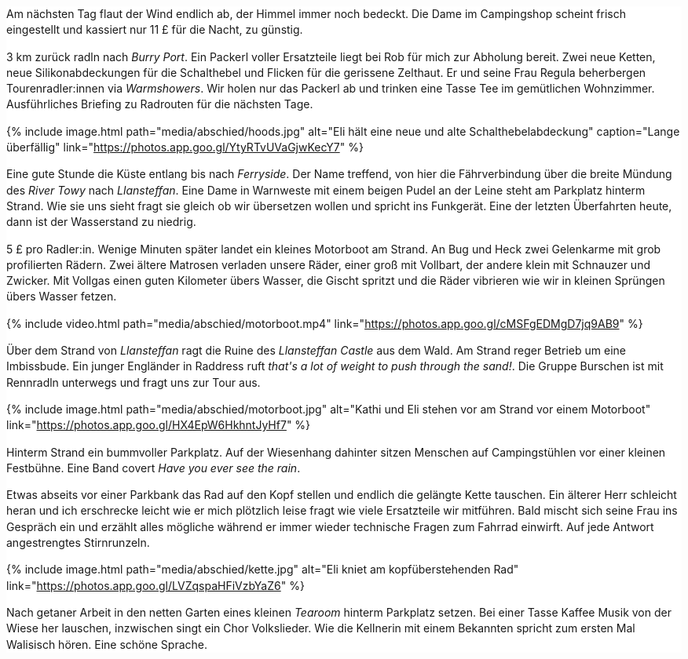 Am nächsten Tag flaut der Wind endlich ab, der Himmel immer noch bedeckt.
Die Dame im Campingshop scheint frisch eingestellt und kassiert nur 11 £ für die Nacht, zu günstig.

3 km zurück radln nach _Burry Port_.
Ein Packerl voller Ersatzteile liegt bei Rob für mich zur Abholung bereit.
Zwei neue Ketten, neue Silikonabdeckungen für die Schalthebel und Flicken für die gerissene Zelthaut.
Er und seine Frau Regula beherbergen Tourenradler:innen via _Warmshowers_.
Wir holen nur das Packerl ab und trinken eine Tasse Tee im gemütlichen Wohnzimmer.
Ausführliches Briefing zu Radrouten für die nächsten Tage.

{% include image.html path="media/abschied/hoods.jpg" alt="Eli hält eine neue und alte Schalthebelabdeckung" caption="Lange überfällig" link="https://photos.app.goo.gl/YtyRTvUVaGjwKecY7" %}

Eine gute Stunde die Küste entlang bis nach _Ferryside_.
Der Name treffend, von hier die Fährverbindung über die breite Mündung des _River Towy_ nach _Llansteffan_.
Eine Dame in Warnweste mit einem beigen Pudel an der Leine steht am Parkplatz hinterm Strand.
Wie sie uns sieht fragt sie gleich ob wir übersetzen wollen und spricht ins Funkgerät.
Eine der letzten Überfahrten heute, dann ist der Wasserstand zu niedrig.

5 £ pro Radler:in.
Wenige Minuten später landet ein kleines Motorboot am Strand.
An Bug und Heck zwei Gelenkarme mit grob profilierten Rädern.
Zwei ältere Matrosen verladen unsere Räder, einer groß mit Vollbart, der andere klein mit Schnauzer und Zwicker.
Mit Vollgas einen guten Kilometer übers Wasser, die Gischt spritzt und die Räder vibrieren wie wir in kleinen Sprüngen übers Wasser fetzen.

{% include video.html path="media/abschied/motorboot.mp4" link="https://photos.app.goo.gl/cMSFgEDMgD7jq9AB9" %}

Über dem Strand von _Llansteffan_ ragt die Ruine des _Llansteffan Castle_ aus dem Wald.
Am Strand reger Betrieb um eine Imbissbude.
Ein junger Engländer in Raddress ruft _that's a lot of weight to push through the sand!_.
Die Gruppe Burschen ist mit Rennradln unterwegs und fragt uns zur Tour aus.

{% include image.html path="media/abschied/motorboot.jpg" alt="Kathi und Eli stehen vor am Strand vor einem Motorboot" link="https://photos.app.goo.gl/HX4EpW6HkhntJyHf7" %}

Hinterm Strand ein bummvoller Parkplatz.
Auf der Wiesenhang dahinter sitzen Menschen auf Campingstühlen vor einer kleinen Festbühne.
Eine Band covert _Have you ever see the rain_.

Etwas abseits vor einer Parkbank das Rad auf den Kopf stellen und endlich die gelängte Kette tauschen.
Ein älterer Herr schleicht heran und ich erschrecke leicht wie er mich plötzlich leise fragt wie viele Ersatzteile wir mitführen.
Bald mischt sich seine Frau ins Gespräch ein und erzählt alles mögliche während er immer wieder technische Fragen zum Fahrrad einwirft.
Auf jede Antwort angestrengtes Stirnrunzeln.

{% include image.html path="media/abschied/kette.jpg" alt="Eli kniet am kopfüberstehenden Rad" link="https://photos.app.goo.gl/LVZqspaHFiVzbYaZ6" %}

Nach getaner Arbeit in den netten Garten eines kleinen _Tearoom_ hinterm Parkplatz setzen.
Bei einer Tasse Kaffee Musik von der Wiese her lauschen, inzwischen singt ein Chor Volkslieder.
Wie die Kellnerin mit einem Bekannten spricht zum ersten Mal Walisisch hören.
Eine schöne Sprache.
